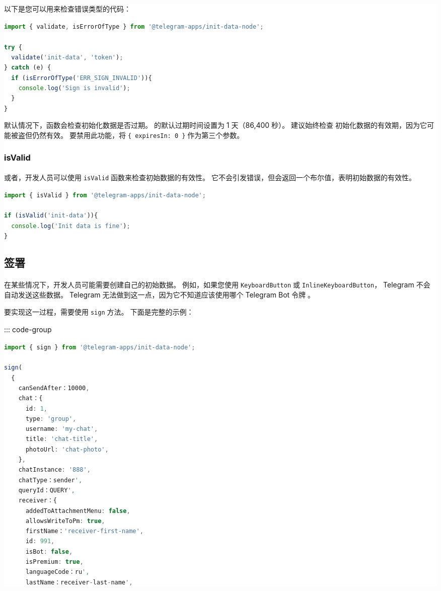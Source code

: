 以下是您可以用来检查错误类型的代码：

```ts
import { validate, isErrorOfType } from '@telegram-apps/init-data-node';

try {
  validate('init-data', 'token');
} catch (e) {
  if (isErrorOfType('ERR_SIGN_INVALID')){
    console.log('Sign is invalid');
  }
}
```

默认情况下，函数会检查初始化数据是否过期。
的默认过期时间设置为 1 天（86,400 秒）。 建议始终检查
初始化数据的有效期，因为它可能被盗但仍然有效。 要禁用此功能，将 `{ expiresIn: 0 }` 作为第三个参数。

### isValid

或者，开发人员可以使用 `isValid` 函数来检查初始数据的有效性。
它不会引发错误，但会返回一个布尔值，表明初始数据的有效性。

```ts
import { isValid } from '@telegram-apps/init-data-node';

if (isValid('init-data')){
  console.log('Init data is fine');
}
```

## 签署

在某些情况下，开发人员可能需要创建自己的初始数据。 例如，如果您使用 `KeyboardButton`
或 `InlineKeyboardButton`，
Telegram 不会自动发送这些数据。 Telegram 无法做到这一点，因为它不知道应该使用哪个 Telegram Bot 令牌
。

要实现这一过程，需要使用 `sign` 方法。 下面是完整的示例：

::: code-group

```ts [Signing]
import { sign } from '@telegram-apps/init-data-node';

sign(
  {
    canSendAfter：10000,
    chat：{
      id: 1,
      type: 'group',
      username: 'my-chat',
      title: 'chat-title',
      photoUrl: 'chat-photo',
    },
    chatInstance: '888',
    chatType：sender',
    queryId：QUERY',
    receiver：{
      addedToAttachmentMenu: false,
      allowsWriteToPm: true,
      firstName：'receiver-first-name',
      id: 991,
      isBot: false,
      isPremium: true,
      languageCode：ru',
      lastName：receiver-last-name',
```